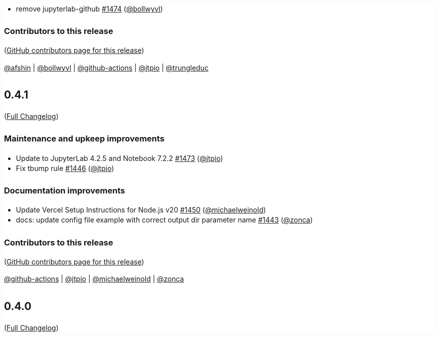 - remove jupyterlab-github [#1474](https://github.com/jupyterlite/jupyterlite/pull/1474) ([@bollwyvl](https://github.com/bollwyvl))

### Contributors to this release

([GitHub contributors page for this release](https://github.com/jupyterlite/jupyterlite/graphs/contributors?from=2024-09-02&to=2024-10-04&type=c))

[@afshin](https://github.com/search?q=repo%3Ajupyterlite%2Fjupyterlite+involves%3Aafshin+updated%3A2024-09-02..2024-10-04&type=Issues) | [@bollwyvl](https://github.com/search?q=repo%3Ajupyterlite%2Fjupyterlite+involves%3Abollwyvl+updated%3A2024-09-02..2024-10-04&type=Issues) | [@github-actions](https://github.com/search?q=repo%3Ajupyterlite%2Fjupyterlite+involves%3Agithub-actions+updated%3A2024-09-02..2024-10-04&type=Issues) | [@jtpio](https://github.com/search?q=repo%3Ajupyterlite%2Fjupyterlite+involves%3Ajtpio+updated%3A2024-09-02..2024-10-04&type=Issues) | [@trungleduc](https://github.com/search?q=repo%3Ajupyterlite%2Fjupyterlite+involves%3Atrungleduc+updated%3A2024-09-02..2024-10-04&type=Issues)

## 0.4.1

([Full Changelog](https://github.com/jupyterlite/jupyterlite/compare/@jupyterlite/application-extension@0.4.0...f4700e077b0ef9ee354edcb871132f1013c7a19d))

### Maintenance and upkeep improvements

- Update to JupyterLab 4.2.5 and Notebook 7.2.2 [#1473](https://github.com/jupyterlite/jupyterlite/pull/1473) ([@jtpio](https://github.com/jtpio))
- Fix tbump rule [#1446](https://github.com/jupyterlite/jupyterlite/pull/1446) ([@jtpio](https://github.com/jtpio))

### Documentation improvements

- Update Vercel Setup Instructions for Node.js v20 [#1450](https://github.com/jupyterlite/jupyterlite/pull/1450) ([@michaelweinold](https://github.com/michaelweinold))
- docs: update config file example with correct output dir parameter name [#1443](https://github.com/jupyterlite/jupyterlite/pull/1443) ([@zonca](https://github.com/zonca))

### Contributors to this release

([GitHub contributors page for this release](https://github.com/jupyterlite/jupyterlite/graphs/contributors?from=2024-07-25&to=2024-09-02&type=c))

[@github-actions](https://github.com/search?q=repo%3Ajupyterlite%2Fjupyterlite+involves%3Agithub-actions+updated%3A2024-07-25..2024-09-02&type=Issues) | [@jtpio](https://github.com/search?q=repo%3Ajupyterlite%2Fjupyterlite+involves%3Ajtpio+updated%3A2024-07-25..2024-09-02&type=Issues) | [@michaelweinold](https://github.com/search?q=repo%3Ajupyterlite%2Fjupyterlite+involves%3Amichaelweinold+updated%3A2024-07-25..2024-09-02&type=Issues) | [@zonca](https://github.com/search?q=repo%3Ajupyterlite%2Fjupyterlite+involves%3Azonca+updated%3A2024-07-25..2024-09-02&type=Issues)

## 0.4.0

([Full Changelog](https://github.com/jupyterlite/jupyterlite/compare/@jupyterlite/application-extension@0.3.0...cdbb58bc93704da7b662d07a39df8779178a9385))
